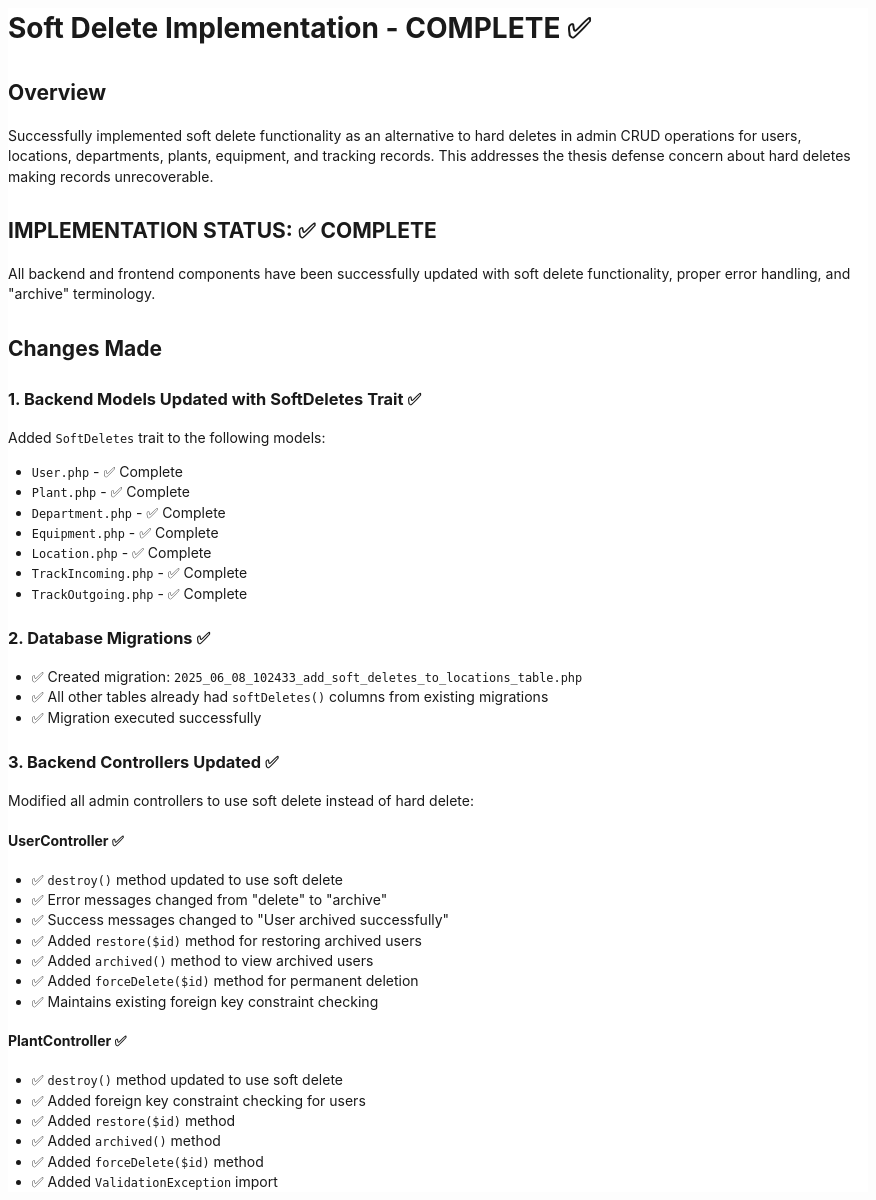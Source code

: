 # Soft Delete Implementation - COMPLETE ✅

## Overview
Successfully implemented soft delete functionality as an alternative to hard deletes in admin CRUD operations for users, locations, departments, plants, equipment, and tracking records. This addresses the thesis defense concern about hard deletes making records unrecoverable.

## IMPLEMENTATION STATUS: ✅ COMPLETE

All backend and frontend components have been successfully updated with soft delete functionality, proper error handling, and "archive" terminology.

## Changes Made

### 1. Backend Models Updated with SoftDeletes Trait ✅
Added `SoftDeletes` trait to the following models:
- `User.php` - ✅ Complete
- `Plant.php` - ✅ Complete  
- `Department.php` - ✅ Complete
- `Equipment.php` - ✅ Complete
- `Location.php` - ✅ Complete
- `TrackIncoming.php` - ✅ Complete
- `TrackOutgoing.php` - ✅ Complete

### 2. Database Migrations ✅
- ✅ Created migration: `2025_06_08_102433_add_soft_deletes_to_locations_table.php`
- ✅ All other tables already had `softDeletes()` columns from existing migrations
- ✅ Migration executed successfully

### 3. Backend Controllers Updated ✅
Modified all admin controllers to use soft delete instead of hard delete:

#### UserController ✅
- ✅ `destroy()` method updated to use soft delete
- ✅ Error messages changed from "delete" to "archive"  
- ✅ Success messages changed to "User archived successfully"
- ✅ Added `restore($id)` method for restoring archived users
- ✅ Added `archived()` method to view archived users
- ✅ Added `forceDelete($id)` method for permanent deletion
- ✅ Maintains existing foreign key constraint checking

#### PlantController ✅
- ✅ `destroy()` method updated to use soft delete
- ✅ Added foreign key constraint checking for users
- ✅ Added `restore($id)` method
- ✅ Added `archived()` method  
- ✅ Added `forceDelete($id)` method
- ✅ Added `ValidationException` import
